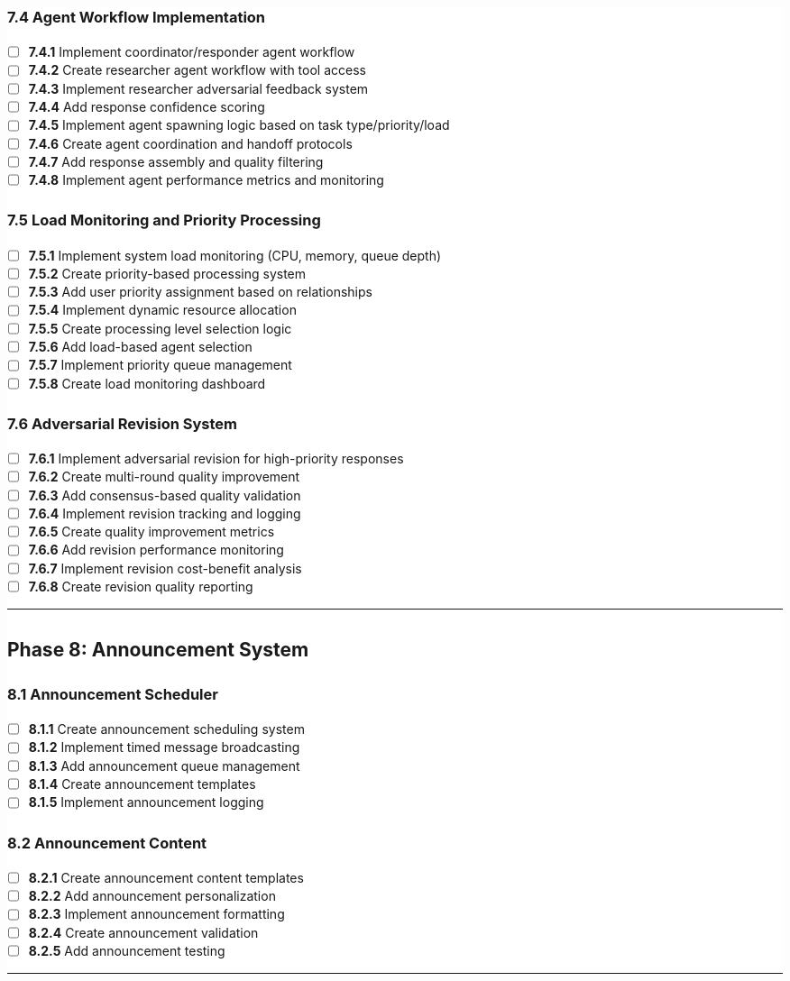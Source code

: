 ### 7.4 Agent Workflow Implementation
- [ ] **7.4.1** Implement coordinator/responder agent workflow
- [ ] **7.4.2** Create researcher agent workflow with tool access
- [ ] **7.4.3** Implement researcher adversarial feedback system
- [ ] **7.4.4** Add response confidence scoring
- [ ] **7.4.5** Implement agent spawning logic based on task type/priority/load
- [ ] **7.4.6** Create agent coordination and handoff protocols
- [ ] **7.4.7** Add response assembly and quality filtering
- [ ] **7.4.8** Implement agent performance metrics and monitoring

### 7.5 Load Monitoring and Priority Processing
- [ ] **7.5.1** Implement system load monitoring (CPU, memory, queue depth)
- [ ] **7.5.2** Create priority-based processing system
- [ ] **7.5.3** Add user priority assignment based on relationships
- [ ] **7.5.4** Implement dynamic resource allocation
- [ ] **7.5.5** Create processing level selection logic
- [ ] **7.5.6** Add load-based agent selection
- [ ] **7.5.7** Implement priority queue management
- [ ] **7.5.8** Create load monitoring dashboard

### 7.6 Adversarial Revision System
- [ ] **7.6.1** Implement adversarial revision for high-priority responses
- [ ] **7.6.2** Create multi-round quality improvement
- [ ] **7.6.3** Add consensus-based quality validation
- [ ] **7.6.4** Implement revision tracking and logging
- [ ] **7.6.5** Create quality improvement metrics
- [ ] **7.6.6** Add revision performance monitoring
- [ ] **7.6.7** Implement revision cost-benefit analysis
- [ ] **7.6.8** Create revision quality reporting

---

## Phase 8: Announcement System

### 8.1 Announcement Scheduler
- [ ] **8.1.1** Create announcement scheduling system
- [ ] **8.1.2** Implement timed message broadcasting
- [ ] **8.1.3** Add announcement queue management
- [ ] **8.1.4** Create announcement templates
- [ ] **8.1.5** Implement announcement logging

### 8.2 Announcement Content
- [ ] **8.2.1** Create announcement content templates
- [ ] **8.2.2** Add announcement personalization
- [ ] **8.2.3** Implement announcement formatting
- [ ] **8.2.4** Create announcement validation
- [ ] **8.2.5** Add announcement testing

---
